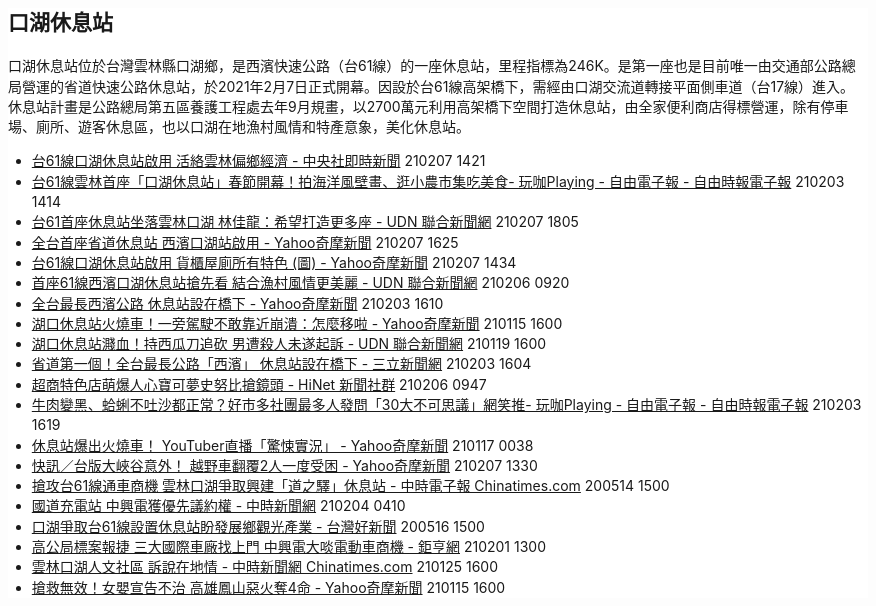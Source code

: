 ## 口湖休息站

口湖休息站位於台灣雲林縣口湖鄉，是西濱快速公路（台61線）的一座休息站，里程指標為246K。是第一座也是目前唯一由交通部公路總局營運的省道快速公路休息站，於2021年2月7日正式開幕。因設於台61線高架橋下，需經由口湖交流道轉接平面側車道（台17線）進入。
休息站計畫是公路總局第五區養護工程處去年9月規畫，以2700萬元利用高架橋下空間打造休息站，由全家便利商店得標營運，除有停車場、廁所、遊客休息區，也以口湖在地漁村風情和特產意象，美化休息站。
- [台61線口湖休息站啟用 活絡雲林偏鄉經濟 - 中央社即時新聞](https://www.cna.com.tw/news/ahel/202102070084.aspx "台61線口湖休息站啟用 活絡雲林偏鄉經濟 - 中央社即時新聞") 210207 1421
- [台61線雲林首座「口湖休息站」春節開幕！拍海洋風壁畫、逛小農市集吃美食- 玩咖Playing - 自由電子報 - 自由時報電子報](https://playing.ltn.com.tw/article/24541/1 "台61線雲林首座「口湖休息站」春節開幕！拍海洋風壁畫、逛小農市集吃美食- 玩咖Playing - 自由電子報 - 自由時報電子報") 210203 1414
- [台61首座休息站坐落雲林口湖 林佳龍：希望打造更多座 - UDN 聯合新聞網](https://udn.com/news/story/7266/5239345 "台61首座休息站坐落雲林口湖 林佳龍：希望打造更多座 - UDN 聯合新聞網") 210207 1805
- [全台首座省道休息站 西濱口湖站啟用 - Yahoo奇摩新聞](https://tw.news.yahoo.com/%E5%85%A8%E5%8F%B0%E9%A6%96%E5%BA%A7%E7%9C%81%E9%81%93%E4%BC%91%E6%81%AF%E7%AB%99-%E8%A5%BF%E6%BF%B1%E5%8F%A3%E6%B9%96%E7%AB%99%E5%95%9F%E7%94%A8-082502438.html "全台首座省道休息站 西濱口湖站啟用 - Yahoo奇摩新聞") 210207 1625
- [台61線口湖休息站啟用 貨櫃屋廁所有特色 (圖) - Yahoo奇摩新聞](https://tw.news.yahoo.com/%E5%8F%B061%E7%B7%9A%E5%8F%A3%E6%B9%96%E4%BC%91%E6%81%AF%E7%AB%99%E5%95%9F%E7%94%A8-%E8%B2%A8%E6%AB%83%E5%B1%8B%E5%BB%81%E6%89%80%E6%9C%89%E7%89%B9%E8%89%B2-%E5%9C%96-063456573.html "台61線口湖休息站啟用 貨櫃屋廁所有特色 (圖) - Yahoo奇摩新聞") 210207 1434
- [首座61線西濱口湖休息站搶先看 結合漁村風情更美麗 - UDN 聯合新聞網](https://udn.com/news/story/7326/5236316?from=udn-ch1_breaknews-1-cate3-news "首座61線西濱口湖休息站搶先看 結合漁村風情更美麗 - UDN 聯合新聞網") 210206 0920
- [全台最長西濱公路 休息站設在橋下 - Yahoo奇摩新聞](https://tw.news.yahoo.com/%E5%85%A8%E5%8F%B0%E6%9C%80%E9%95%B7%E8%A5%BF%E6%BF%B1%E5%85%AC%E8%B7%AF-%E4%BC%91%E6%81%AF%E7%AB%99%E8%A8%AD%E5%9C%A8%E6%A9%8B%E4%B8%8B-081034086.html "全台最長西濱公路 休息站設在橋下 - Yahoo奇摩新聞") 210203 1610
- [湖口休息站火燒車！一旁駕駛不敢靠近崩潰：怎麼移啦 - Yahoo奇摩新聞](https://tw.news.yahoo.com/%E6%B9%96%E5%8F%A3%E4%BC%91%E6%81%AF%E7%AB%99%E7%81%AB%E7%87%92%E8%BB%8A-%E6%97%81%E9%A7%95%E9%A7%9B%E4%B8%8D%E6%95%A2%E9%9D%A0%E8%BF%91%E5%B4%A9%E6%BD%B0-%E6%80%8E%E9%BA%BC%E7%A7%BB%E5%95%A6-122123014.html "湖口休息站火燒車！一旁駕駛不敢靠近崩潰：怎麼移啦 - Yahoo奇摩新聞") 210115 1600
- [湖口休息站濺血！持西瓜刀追砍 男遭殺人未遂起訴 - UDN 聯合新聞網](https://udn.com/news/story/7321/5186856 "湖口休息站濺血！持西瓜刀追砍 男遭殺人未遂起訴 - UDN 聯合新聞網") 210119 1600
- [省道第一個！全台最長公路「西濱」 休息站設在橋下 - 三立新聞網](https://www.setn.com/m/news.aspx?newsid=892457 "省道第一個！全台最長公路「西濱」 休息站設在橋下 - 三立新聞網") 210203 1604
- [超商特色店萌爆人心寶可夢史努比搶鏡頭 - HiNet 新聞社群](https://times.hinet.net/news/23218135 "超商特色店萌爆人心寶可夢史努比搶鏡頭 - HiNet 新聞社群") 210206 0947
- [牛肉變黑、蛤蜊不吐沙都正常？好市多社團最多人發問「30大不可思議」網笑推- 玩咖Playing - 自由電子報 - 自由時報電子報](https://playing.ltn.com.tw/article/24543/1 "牛肉變黑、蛤蜊不吐沙都正常？好市多社團最多人發問「30大不可思議」網笑推- 玩咖Playing - 自由電子報 - 自由時報電子報") 210203 1619
- [休息站爆出火燒車！ YouTuber直播「驚悚實況」 - Yahoo奇摩新聞](https://tw.tv.yahoo.com/%E4%BC%91%E6%81%AF%E7%AB%99%E7%88%86%E5%87%BA%E7%81%AB%E7%87%92%E8%BB%8A-youtuber%E7%9B%B4%E6%92%AD-%E9%A9%9A%E6%82%9A%E5%AF%A6%E6%B3%81-053509270.html "休息站爆出火燒車！ YouTuber直播「驚悚實況」 - Yahoo奇摩新聞") 210117 0038
- [快訊／台版大峽谷意外！ 越野車翻覆2人一度受困 - Yahoo奇摩新聞](https://tw.news.yahoo.com/%E5%BF%AB%E8%A8%8A-%E5%8F%B0%E7%89%88%E5%A4%A7%E5%B3%BD%E8%B0%B7%E6%84%8F%E5%A4%96-%E8%B6%8A%E9%87%8E%E8%BB%8A%E7%BF%BB%E8%A6%862%E4%BA%BA-%E5%BA%A6%E5%8F%97%E5%9B%B0-053045986.html "快訊／台版大峽谷意外！ 越野車翻覆2人一度受困 - Yahoo奇摩新聞") 210207 1330
- [搶攻台61線通車商機 雲林口湖爭取興建「道之驛」休息站 - 中時電子報 Chinatimes.com](https://www.chinatimes.com/realtimenews/20200514005672-260405 "搶攻台61線通車商機 雲林口湖爭取興建「道之驛」休息站 - 中時電子報 Chinatimes.com") 200514 1500
- [國道充電站 中興電獲優先議約權 - 中時新聞網](https://www.chinatimes.com/newspapers/20210204000141-260202 "國道充電站 中興電獲優先議約權 - 中時新聞網") 210204 0410
- [口湖爭取台61線設置休息站盼發展鄉觀光產業 - 台灣好新聞](https://www.taiwanhot.net/?p=821946 "口湖爭取台61線設置休息站盼發展鄉觀光產業 - 台灣好新聞") 200516 1500
- [高公局標案報捷 三大國際車廠找上門 中興電大啖電動車商機 - 鉅亨網](https://m.cnyes.com/news/id/4564474 "高公局標案報捷 三大國際車廠找上門 中興電大啖電動車商機 - 鉅亨網") 210201 1300
- [雲林口湖人文社區 訴說在地情 - 中時新聞網 Chinatimes.com](https://www.chinatimes.com/realtimenews/20210125000752-260415 "雲林口湖人文社區 訴說在地情 - 中時新聞網 Chinatimes.com") 210125 1600
- [搶救無效！女嬰宣告不治 高雄鳳山惡火奪4命 - Yahoo奇摩新聞](https://tw.news.yahoo.com/%E6%90%B6%E6%95%91%E7%84%A1%E6%95%88%E5%A5%B3%E5%AC%B0%E5%AE%A3%E5%91%8A%E4%B8%8D%E6%B2%BB-%E9%AB%98%E9%9B%84%E9%B3%B3%E5%B1%B1%E6%83%A1%E7%81%AB%E5%A5%AA4%E5%91%BD-042821407.html "搶救無效！女嬰宣告不治 高雄鳳山惡火奪4命 - Yahoo奇摩新聞") 210115 1600
